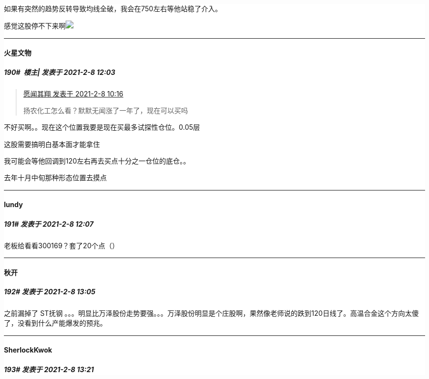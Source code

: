 
如果有突然的趋势反转导致均线全破，我会在750左右等他站稳了介入。


感觉这股停不下来啊<img src="https://static.saraba1st.com/image/smiley/face2017/037.png" referrerpolicy="no-referrer">







*****

####  火星文物  
##### 190#         楼主| 发表于 2021-2-8 12:03



<blockquote><a href="httphttps://bbs.saraba1st.com/2b/forum.php?mod=redirect&amp;goto=findpost&amp;pid=50274811&amp;ptid=1985195" target="_blank">愿闻其翔 发表于 2021-2-8 10:16</a>

扬农化工怎么看？默默无闻涨了一年了，现在可以买吗</blockquote>
不好买啊。。现在这个位置我要是现在买最多试探性仓位。0.05层


这股需要搞明白基本面才能拿住


我可能会等他回调到120左右再去买点十分之一仓位的底仓。。


去年十月中旬那种形态位置去摸点







*****

####  lundy  
##### 191#       发表于 2021-2-8 12:07




老板给看看300169？套了20个点（）







*****

####  秋开  
##### 192#       发表于 2021-2-8 13:05




之前漏掉了 ST抚钢 。。。明显比万泽股份走势要强。。。万泽股份明显是个庄股啊，果然像老师说的跌到120日线了。高温合金这个方向太傻了，没看到什么产能爆发的预兆。







*****

####  SherlockKwok  
##### 193#       发表于 2021-2-8 13:21



